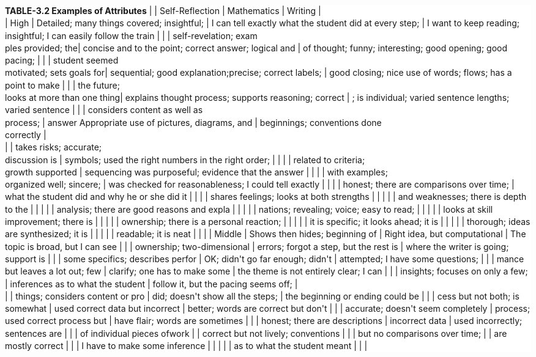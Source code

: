 
**TABLE-3.2 Examples of Attributes**
|        | Self-Reflection                            | Mathematics                                            | Writing                                                           |  
| High   | Detailed; many things covered; insightful; | I can tell exactly what the student did at every step; | I want to keep reading; insightful; I can easily follow the train |
|        | self-revelation; exam<br>ples provided; the| concise and to the point; correct answer; logical and  | of thought; funny; interesting; good opening; good pacing;        |
|        | student seemed<br>motivated; sets goals for| sequential; good explanation;precise; correct labels;  | good closing; nice use of words; flows; has a point to make       |
|        | the future;<br>looks at more than one thing| explains thought process; supports reasoning; correct  | ; is individual; varied sentence lengths; varied sentence         |
|        | considers content as well as<br>process;   | answer Appropriate use of pictures, diagrams, and      | beginnings; conventions done<br>correctly                         |        
|        | takes risks; accurate;<br>discussion is    | symbols; used the right numbers in the right order;    |                                                                   |
|        | related to criteria;<br>growth supported   | sequencing was purposeful; evidence that the answer    |                                                                   |
|        | with examples;<br>organized well; sincere; | was checked for reasonableness; I could tell exactly   |                                                                   |
|        | honest; there are comparisons over time;   | what the student did and why he or she did it          |                                                                   |
|        | shares feelings; looks at both strengths   |                                                        |                                                                   |
|        | and weaknesses; there is depth to the      |                                                        |                                                                   |
|        | analysis; there are good reasons and expla |                                                        |                                                                   |
|        | nations; revealing; voice; easy to read;   |                                                        |                                                                   |
|        | looks at skill improvement; there is       |                                                        |                                                                   |
|        | ownership; there is a personal reaction;   |                                                        |                                                                   |
|        | it is specific; it looks ahead; it is      |                                                        |                                                                   |
|        | thorough; ideas are synthesized; it is     |                                                        |                                                                   |
|        | readable; it is neat                       |                                                        |                                                                   |
| Middle | Shows then hides; beginning of             | Right idea, but computational                          | The topic is broad, but I can see                                 |
|        | ownership; two-dimensional                 | errors; forgot a step, but the rest is                 | where the writer is going; support is                             |
|        | some specifics; describes perfor           | OK; didn't go far enough; didn't                       | attempted; I have some questions;                                 |
|        | mance but leaves a lot out; few            | clarify; one has to make some                          | the theme is not entirely clear; I can                            |
|        | insights; focuses on only a few;           | inferences as to what the student                      | follow it, but the pacing seems off;                              |        
|        | things; considers content or pro           | did; doesn't show all the steps;                       | the beginning or ending could be                                  |
|        | cess but not both; is somewhat             | used correct data but incorrect                        | better; words are correct but don't                               |
|        | accurate; doesn't seem completely          | process; used correct process but                      | have flair; words are sometimes                                   |
|        | honest; there are descriptions             | incorrect data                                         | used incorrectly; sentences are                                   |
|        | of individual pieces ofwork                |                                                        | correct but not lively; conventions                               | 
|        | but no comparisons over time;              |                                                        | are mostly correct                                                |
|        | I have to make some inference              |                                                        |                                                                   |
|        | as to what the student meant               |                                                        |                                                                   |
